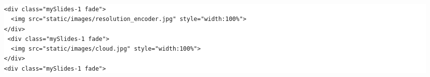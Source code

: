     <div class="mySlides-1 fade">
      <img src="static/images/resolution_encoder.jpg" style="width:100%">
    </div>
     <div class="mySlides-1 fade">
      <img src="static/images/cloud.jpg" style="width:100%">
    </div>
    <div class="mySlides-1 fade">